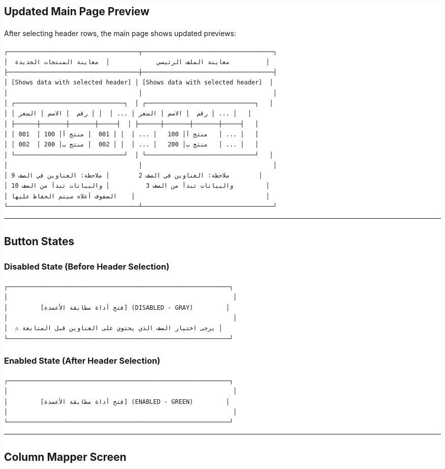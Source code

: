 
## Updated Main Page Preview

After selecting header rows, the main page shows updated previews:

```
┌────────────────────────────────────┬────────────────────────────────────┐
│  معاينة الملف الرئيسي             │  معاينة المنتجات الجديدة          │
├────────────────────────────────────┼────────────────────────────────────┤
│ [Shows data with selected header] │ [Shows data with selected header]  │
│                                    │                                    │
│ ┌──────────────────────────────┐  │ ┌──────────────────────────────┐   │
│ │ رقم  │ الاسم │ السعر │ ... │  │ │ رقم  │ الاسم │ السعر │ ... │   │
│ ├──────┼───────┼───────┼─────┤  │ ├──────┼───────┼───────┼─────┤   │
│ │ 001  │ منتج أ│ 100   │ ... │  │ │ 001  │ منتج أ│ 100   │ ... │   │
│ │ 002  │ منتج ب│ 200   │ ... │  │ │ 002  │ منتج ب│ 200   │ ... │   │
│ └──────────────────────────────┘  │ └──────────────────────────────┘   │
│                                    │                                    │
│ ملاحظة: العناوين في الصف 2        │ ملاحظة: العناوين في الصف 9        │
│ والبيانات تبدأ من الصف 3          │ والبيانات تبدأ من الصف 10         │
│ الصفوف أعلاه سيتم الحفاظ عليها    │                                    │
└────────────────────────────────────┴────────────────────────────────────┘
```

---

## Button States

### Disabled State (Before Header Selection)

```
┌─────────────────────────────────────────────────────────────┐
│                                                              │
│         [فتح أداة مطابقة الأعمدة] (DISABLED - GRAY)         │
│                                                              │
│  ⚠️ يرجى اختيار الصف الذي يحتوي على العناوين قبل المتابعة │
└─────────────────────────────────────────────────────────────┘
```

### Enabled State (After Header Selection)

```
┌─────────────────────────────────────────────────────────────┐
│                                                              │
│         [فتح أداة مطابقة الأعمدة] (ENABLED - GREEN)         │
│                                                              │
└─────────────────────────────────────────────────────────────┘
```

---

## Column Mapper Screen
